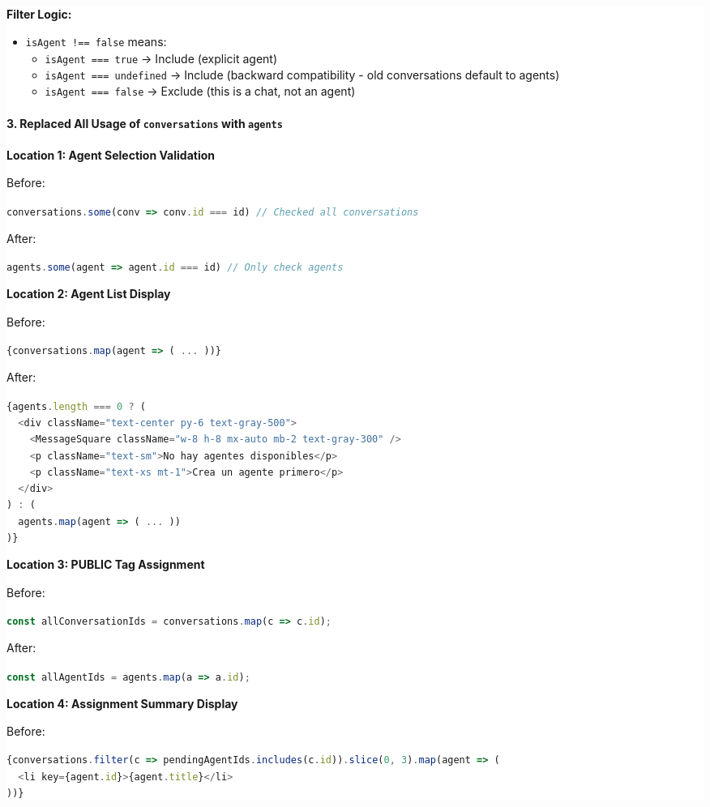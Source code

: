 **Filter Logic:**
- `isAgent !== false` means:
  - `isAgent === true` → Include (explicit agent)
  - `isAgent === undefined` → Include (backward compatibility - old conversations default to agents)
  - `isAgent === false` → Exclude (this is a chat, not an agent)

#### 3. Replaced All Usage of `conversations` with `agents`

**Location 1: Agent Selection Validation**

Before:
```typescript
conversations.some(conv => conv.id === id) // Checked all conversations
```

After:
```typescript
agents.some(agent => agent.id === id) // Only check agents
```

**Location 2: Agent List Display**

Before:
```typescript
{conversations.map(agent => ( ... ))}
```

After:
```typescript
{agents.length === 0 ? (
  <div className="text-center py-6 text-gray-500">
    <MessageSquare className="w-8 h-8 mx-auto mb-2 text-gray-300" />
    <p className="text-sm">No hay agentes disponibles</p>
    <p className="text-xs mt-1">Crea un agente primero</p>
  </div>
) : (
  agents.map(agent => ( ... ))
)}
```

**Location 3: PUBLIC Tag Assignment**

Before:
```typescript
const allConversationIds = conversations.map(c => c.id);
```

After:
```typescript
const allAgentIds = agents.map(a => a.id);
```

**Location 4: Assignment Summary Display**

Before:
```typescript
{conversations.filter(c => pendingAgentIds.includes(c.id)).slice(0, 3).map(agent => (
  <li key={agent.id}>{agent.title}</li>
))}
```
